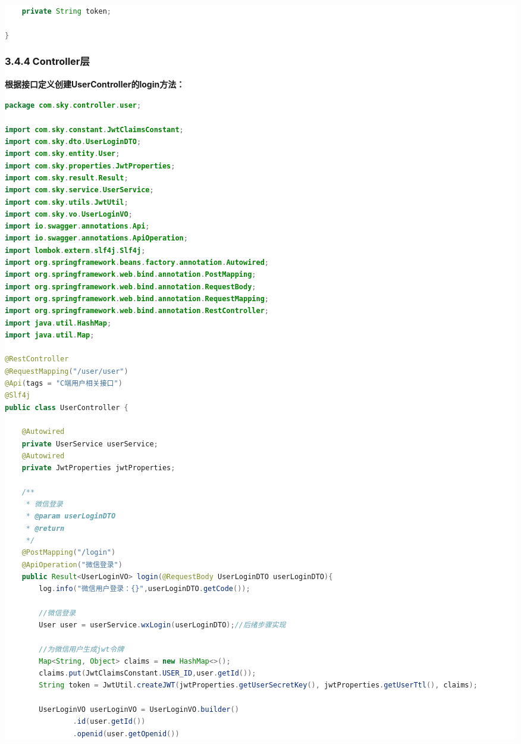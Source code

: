 ```java
    private String token;

}
```

### 3.4.4 Controller层

**根据接口定义创建UserController的login方法：**

```java
package com.sky.controller.user;

import com.sky.constant.JwtClaimsConstant;
import com.sky.dto.UserLoginDTO;
import com.sky.entity.User;
import com.sky.properties.JwtProperties;
import com.sky.result.Result;
import com.sky.service.UserService;
import com.sky.utils.JwtUtil;
import com.sky.vo.UserLoginVO;
import io.swagger.annotations.Api;
import io.swagger.annotations.ApiOperation;
import lombok.extern.slf4j.Slf4j;
import org.springframework.beans.factory.annotation.Autowired;
import org.springframework.web.bind.annotation.PostMapping;
import org.springframework.web.bind.annotation.RequestBody;
import org.springframework.web.bind.annotation.RequestMapping;
import org.springframework.web.bind.annotation.RestController;
import java.util.HashMap;
import java.util.Map;

@RestController
@RequestMapping("/user/user")
@Api(tags = "C端用户相关接口")
@Slf4j
public class UserController {

    @Autowired
    private UserService userService;
    @Autowired
    private JwtProperties jwtProperties;

    /**
     * 微信登录
     * @param userLoginDTO
     * @return
     */
    @PostMapping("/login")
    @ApiOperation("微信登录")
    public Result<UserLoginVO> login(@RequestBody UserLoginDTO userLoginDTO){
        log.info("微信用户登录：{}",userLoginDTO.getCode());

        //微信登录
        User user = userService.wxLogin(userLoginDTO);//后绪步骤实现

        //为微信用户生成jwt令牌
        Map<String, Object> claims = new HashMap<>();
        claims.put(JwtClaimsConstant.USER_ID,user.getId());
        String token = JwtUtil.createJWT(jwtProperties.getUserSecretKey(), jwtProperties.getUserTtl(), claims);

        UserLoginVO userLoginVO = UserLoginVO.builder()
                .id(user.getId())
                .openid(user.getOpenid())
```